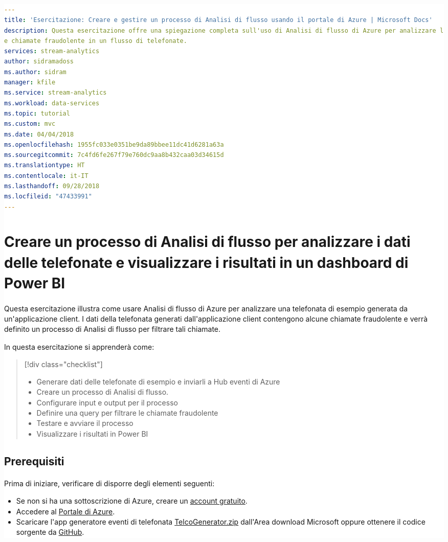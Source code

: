 ```yaml
---
title: 'Esercitazione: Creare e gestire un processo di Analisi di flusso usando il portale di Azure | Microsoft Docs'
description: Questa esercitazione offre una spiegazione completa sull'uso di Analisi di flusso di Azure per analizzare le chiamate fraudolente in un flusso di telefonate.
services: stream-analytics
author: sidramadoss
ms.author: sidram
manager: kfile
ms.service: stream-analytics
ms.workload: data-services
ms.topic: tutorial
ms.custom: mvc
ms.date: 04/04/2018
ms.openlocfilehash: 1955fc033e0351be9da89bbee11dc41d6281a63a
ms.sourcegitcommit: 7c4fd6fe267f79e760dc9aa8b432caa03d34615d
ms.translationtype: HT
ms.contentlocale: it-IT
ms.lasthandoff: 09/28/2018
ms.locfileid: "47433991"
---
```

# <a name="create-a-stream-analytics-job-to-analyze-phone-call-data-and-visualize-results-in-a-power-bi-dashboard"></a>Creare un processo di Analisi di flusso per analizzare i dati delle telefonate e visualizzare i risultati in un dashboard di Power BI
 
Questa esercitazione illustra come usare Analisi di flusso di Azure per analizzare una telefonata di esempio generata da un'applicazione client. I dati della telefonata generati dall'applicazione client contengono alcune chiamate fraudolente e verrà definito un processo di Analisi di flusso per filtrare tali chiamate.

In questa esercitazione si apprenderà come:

> [!div class="checklist"]
> * Generare dati delle telefonate di esempio e inviarli a Hub eventi di Azure  
> * Creare un processo di Analisi di flusso.   
> * Configurare input e output per il processo  
> * Definire una query per filtrare le chiamate fraudolente  
> * Testare e avviare il processo  
> * Visualizzare i risultati in Power BI 

## <a name="prerequisites"></a>Prerequisiti

Prima di iniziare, verificare di disporre degli elementi seguenti:

* Se non si ha una sottoscrizione di Azure, creare un [account gratuito](https://azure.microsoft.com/free/).  
* Accedere al [Portale di Azure](https://portal.azure.com/).  
* Scaricare l'app generatore eventi di telefonata [TelcoGenerator.zip](http://download.microsoft.com/download/8/B/D/8BD50991-8D54-4F59-AB83-3354B69C8A7E/TelcoGenerator.zip) dall'Area download Microsoft oppure ottenere il codice sorgente da [GitHub](https://aka.ms/azure-stream-analytics-telcogenerator).  
